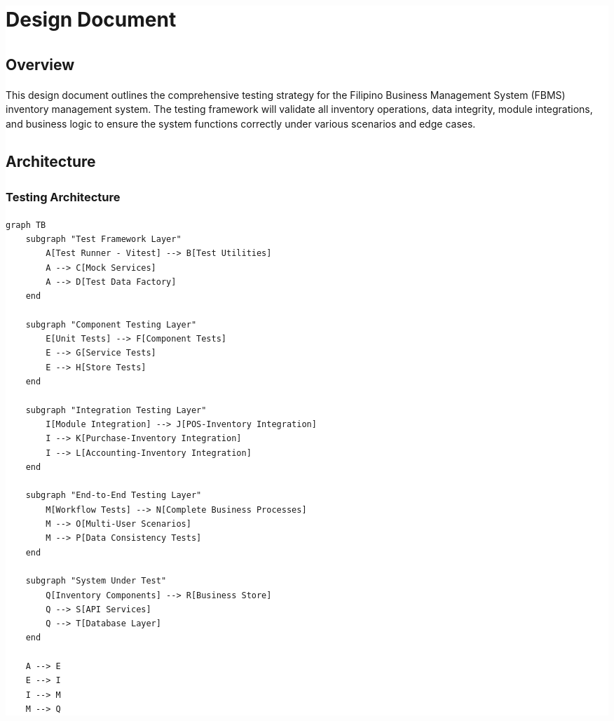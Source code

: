 # Design Document

## Overview

This design document outlines the comprehensive testing strategy for the Filipino Business Management System (FBMS) inventory management system. The testing framework will validate all inventory operations, data integrity, module integrations, and business logic to ensure the system functions correctly under various scenarios and edge cases.

## Architecture

### Testing Architecture

```mermaid
graph TB
    subgraph "Test Framework Layer"
        A[Test Runner - Vitest] --> B[Test Utilities]
        A --> C[Mock Services]
        A --> D[Test Data Factory]
    end
    
    subgraph "Component Testing Layer"
        E[Unit Tests] --> F[Component Tests]
        E --> G[Service Tests]
        E --> H[Store Tests]
    end
    
    subgraph "Integration Testing Layer"
        I[Module Integration] --> J[POS-Inventory Integration]
        I --> K[Purchase-Inventory Integration]
        I --> L[Accounting-Inventory Integration]
    end
    
    subgraph "End-to-End Testing Layer"
        M[Workflow Tests] --> N[Complete Business Processes]
        M --> O[Multi-User Scenarios]
        M --> P[Data Consistency Tests]
    end
    
    subgraph "System Under Test"
        Q[Inventory Components] --> R[Business Store]
        Q --> S[API Services]
        Q --> T[Database Layer]
    end
    
    A --> E
    E --> I
    I --> M
    M --> Q
```
